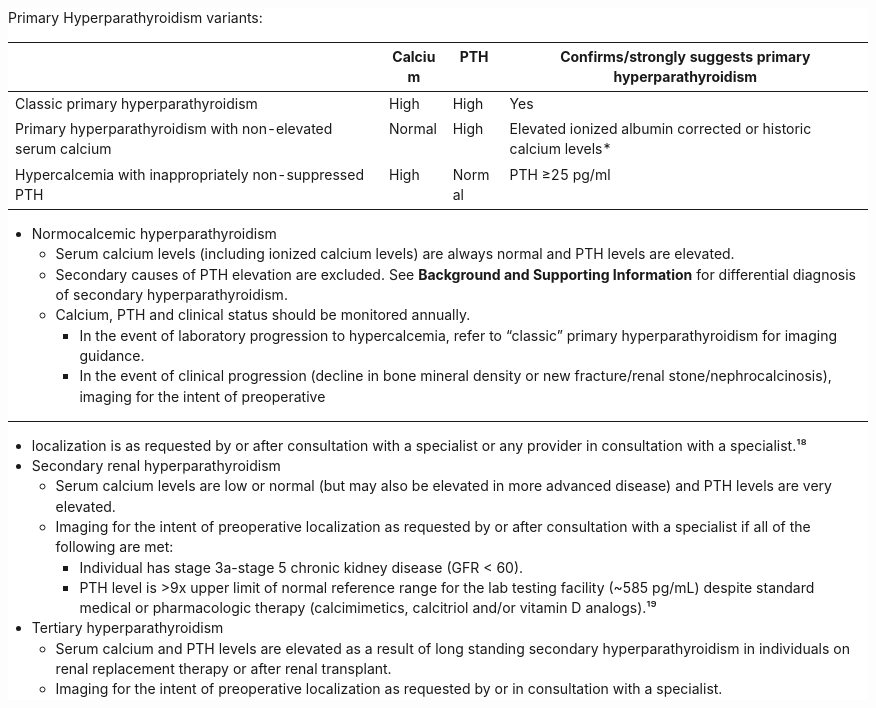 Primary Hyperparathyroidism variants:

<table>
  <thead>
    <tr>
      <th></th>
      <th>Calcium</th>
      <th>PTH</th>
      <th>Confirms/strongly suggests primary hyperparathyroidism</th>
    </tr>
  </thead>
  <tbody>
    <tr>
      <td>Classic primary hyperparathyroidism</td>
      <td>High</td>
      <td>High</td>
      <td>Yes</td>
    </tr>
<tr>
      <td>Primary hyperparathyroidism with non-elevated serum calcium</td>
      <td>Normal</td>
      <td>High</td>
      <td>Elevated ionized albumin corrected or historic calcium levels*</td>
    </tr>
<tr>
      <td>Hypercalcemia with inappropriately non-suppressed PTH</td>
      <td>High</td>
      <td>Normal</td>
      <td>PTH ≥25 pg/ml</td>
    </tr>
  </tbody>
</table>

* Normocalcemic hyperparathyroidism  
  - Serum calcium levels (including ionized calcium levels) are always normal and PTH levels are elevated.  
  - Secondary causes of PTH elevation are excluded. See **Background and Supporting Information** for differential diagnosis of secondary hyperparathyroidism.  
  - Calcium, PTH and clinical status should be monitored annually.  
    * In the event of laboratory progression to hypercalcemia, refer to “classic” primary hyperparathyroidism for imaging guidance.  
    * In the event of clinical progression (decline in bone mineral density or new fracture/renal stone/nephrocalcinosis), imaging for the intent of preoperative  


---


* localization is as requested by or after consultation with a specialist or any provider in consultation with a specialist.¹⁸
* Secondary renal hyperparathyroidism
  - Serum calcium levels are low or normal (but may also be elevated in more advanced disease) and PTH levels are very elevated.
  - Imaging for the intent of preoperative localization as requested by or after consultation with a specialist if all of the following are met:
    * Individual has stage 3a-stage 5 chronic kidney disease (GFR < 60).
    * PTH level is >9x upper limit of normal reference range for the lab testing facility (~585 pg/mL) despite standard medical or pharmacologic therapy (calcimimetics, calcitriol and/or vitamin D analogs).¹⁹
* Tertiary hyperparathyroidism
  - Serum calcium and PTH levels are elevated as a result of long standing secondary hyperparathyroidism in individuals on renal replacement therapy or after renal transplant.
  - Imaging for the intent of preoperative localization as requested by or in consultation with a specialist.
